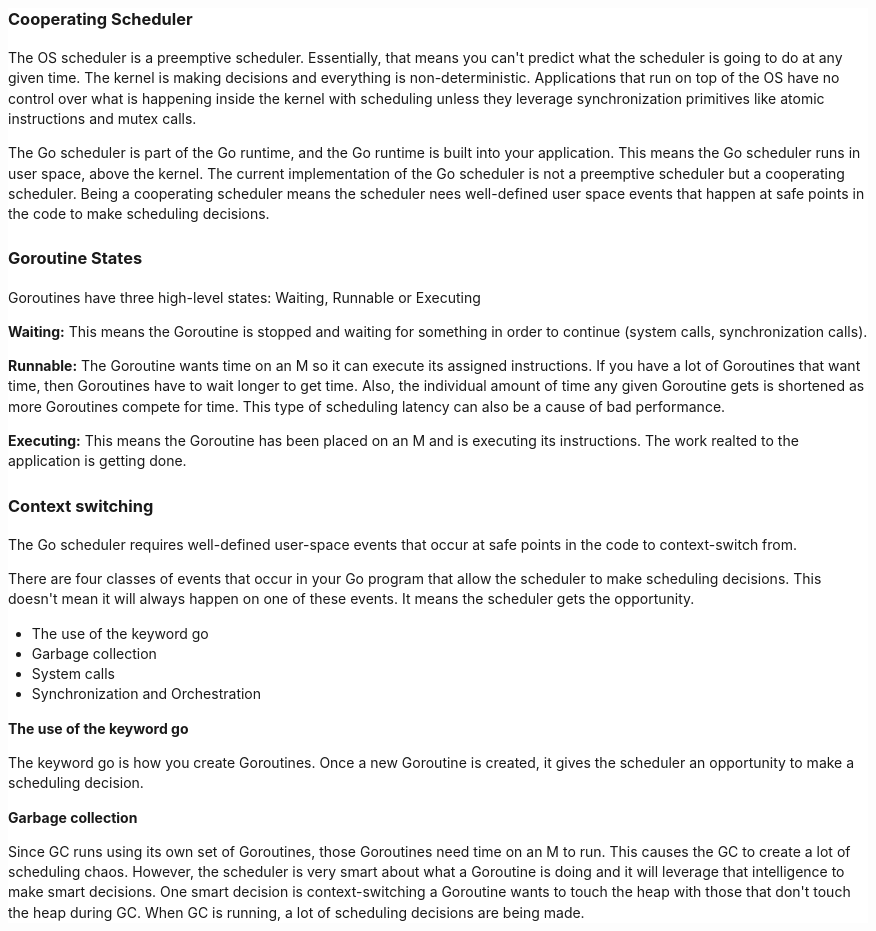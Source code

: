 ### Cooperating Scheduler

The OS scheduler is a preemptive scheduler. Essentially, that means you can't predict what the scheduler is going to do at any given time. The kernel is making decisions and everything is non-deterministic. Applications that run on top of the OS have no control over what is happening inside the kernel with scheduling unless they leverage synchronization primitives like atomic instructions and mutex calls.

The Go scheduler is part of the Go runtime, and the Go runtime is built into your application. This means the Go scheduler runs in user space, above the kernel. The current implementation of the Go scheduler is not a preemptive scheduler but a cooperating scheduler. Being a cooperating scheduler means the scheduler nees well-defined user space events that happen at safe points in the code to make scheduling decisions.

### Goroutine States

Goroutines have three high-level states: Waiting, Runnable or Executing

**Waiting:** This means the Goroutine is stopped and waiting for something in order to continue (system calls, synchronization calls).

**Runnable:** The Goroutine wants time on an M so it can execute its assigned instructions. If you have a lot of Goroutines that want time, then Goroutines have to wait longer to get time. Also, the individual amount of time any given Goroutine gets is shortened as more Goroutines compete for time. This type of scheduling latency can also be a cause of bad performance.

**Executing:** This means the Goroutine has been placed on an M and is executing its instructions. The work realted to the application is getting done.

### Context switching

The Go scheduler requires well-defined user-space events that occur at safe points in the code to context-switch from.

There are four classes of events that occur in your Go program that allow the scheduler to make scheduling decisions. This doesn't mean it will always happen on one of these events. It means the scheduler gets the opportunity.

- The use of the keyword go
- Garbage collection
- System calls
- Synchronization and Orchestration

**The use of the keyword go**

The keyword go is how you create Goroutines. Once a new Goroutine is created, it gives the scheduler an opportunity to make a scheduling decision.

**Garbage collection**

Since GC runs using its own set of Goroutines, those Goroutines need time on an M to run. This causes the GC to create a lot of scheduling chaos. However, the scheduler is very smart about what a Goroutine is doing and it will leverage that intelligence to make smart decisions. One smart decision is context-switching a Goroutine wants to touch the heap with those that don't touch the heap during GC. When GC is running, a lot of scheduling decisions are being made.
